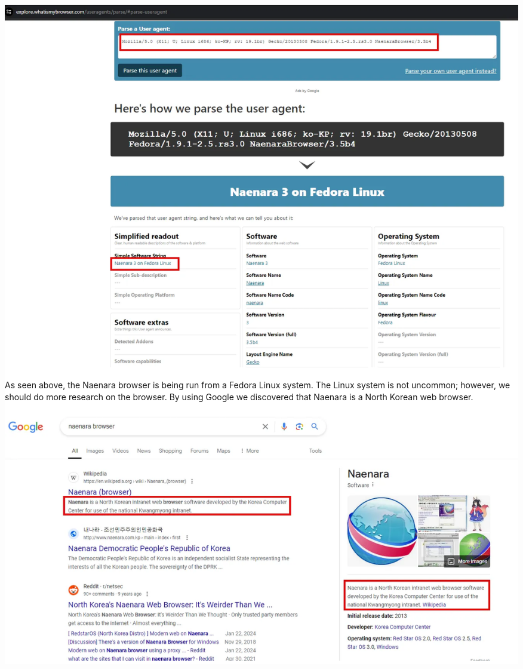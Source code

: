 ![Untitled](Screenshots/2-Reconnaissance/image5.webp)

As seen above, the Naenara browser is being run from a Fedora Linux system. The Linux system is not uncommon; however, we should do more research on the browser. By using Google we discovered that Naenara is a North Korean web browser.

![Untitled](Screenshots/2-Reconnaissance/image6.webp)
